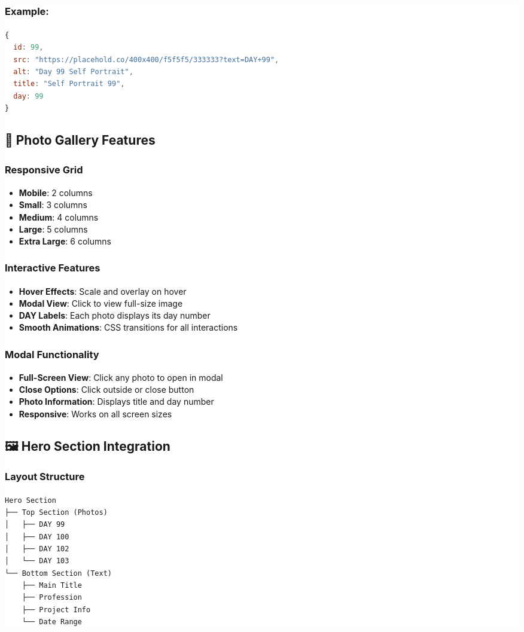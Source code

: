 ### Example:
```javascript
{
  id: 99,
  src: "https://placehold.co/400x400/f5f5f5/333333?text=DAY+99",
  alt: "Day 99 Self Portrait",
  title: "Self Portrait 99",
  day: 99
}
```

## 🎨 Photo Gallery Features

### Responsive Grid
- **Mobile**: 2 columns
- **Small**: 3 columns
- **Medium**: 4 columns
- **Large**: 5 columns
- **Extra Large**: 6 columns

### Interactive Features
- **Hover Effects**: Scale and overlay on hover
- **Modal View**: Click to view full-size image
- **DAY Labels**: Each photo displays its day number
- **Smooth Animations**: CSS transitions for all interactions

### Modal Functionality
- **Full-Screen View**: Click any photo to open in modal
- **Close Options**: Click outside or close button
- **Photo Information**: Displays title and day number
- **Responsive**: Works on all screen sizes

## 🖼️ Hero Section Integration

### Layout Structure
```
Hero Section
├── Top Section (Photos)
│   ├── DAY 99
│   ├── DAY 100
│   ├── DAY 102
│   └── DAY 103
└── Bottom Section (Text)
    ├── Main Title
    ├── Profession
    ├── Project Info
    └── Date Range
```
